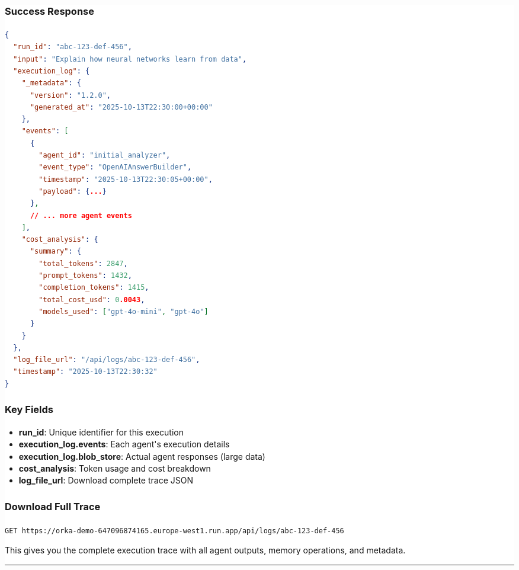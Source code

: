 ### Success Response

```json
{
  "run_id": "abc-123-def-456",
  "input": "Explain how neural networks learn from data",
  "execution_log": {
    "_metadata": {
      "version": "1.2.0",
      "generated_at": "2025-10-13T22:30:00+00:00"
    },
    "events": [
      {
        "agent_id": "initial_analyzer",
        "event_type": "OpenAIAnswerBuilder",
        "timestamp": "2025-10-13T22:30:05+00:00",
        "payload": {...}
      },
      // ... more agent events
    ],
    "cost_analysis": {
      "summary": {
        "total_tokens": 2847,
        "prompt_tokens": 1432,
        "completion_tokens": 1415,
        "total_cost_usd": 0.0043,
        "models_used": ["gpt-4o-mini", "gpt-4o"]
      }
    }
  },
  "log_file_url": "/api/logs/abc-123-def-456",
  "timestamp": "2025-10-13T22:30:32"
}
```

### Key Fields

- **run_id**: Unique identifier for this execution
- **execution_log.events**: Each agent's execution details
- **execution_log.blob_store**: Actual agent responses (large data)
- **cost_analysis**: Token usage and cost breakdown
- **log_file_url**: Download complete trace JSON

### Download Full Trace

```
GET https://orka-demo-647096874165.europe-west1.run.app/api/logs/abc-123-def-456
```

This gives you the complete execution trace with all agent outputs, memory operations, and metadata.

---
